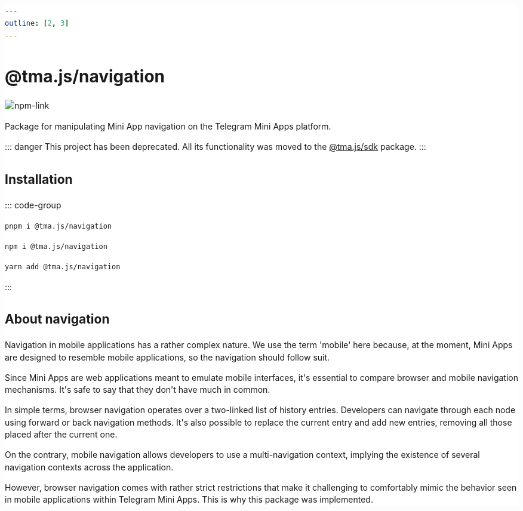 ```yaml
---
outline: [2, 3]
---
```


# @tma.js/navigation

[npm-link]: https://npmjs.com/package/@tma.js/navigation

[npm-shield]: https://img.shields.io/npm/v/@tma.js/navigation?logo=npm

![[npm-link]][npm-shield]

Package for manipulating Mini App navigation on the Telegram Mini Apps platform.

::: danger
This project has been deprecated. All its functionality was moved to
the [@tma.js/sdk](./tma-js-sdk/about.md) package.
:::

## Installation

::: code-group

```bash [pnpm]
pnpm i @tma.js/navigation
```

```bash [npm]
npm i @tma.js/navigation
```

```bash [yarn]
yarn add @tma.js/navigation
```

:::

## About navigation

Navigation in mobile applications has a rather complex nature. We use the term 'mobile' here
because, at the moment, Mini Apps are designed to resemble mobile applications, so the navigation
should follow suit.

Since Mini Apps are web applications meant to emulate mobile interfaces, it's essential to compare
browser and mobile navigation mechanisms. It's safe to say that they don't have much in common.

In simple terms, browser navigation operates over a two-linked list of history entries. Developers
can navigate through each node using forward or back navigation methods. It's also possible to
replace the current entry and add new entries, removing all those placed after the current one.

On the contrary, mobile navigation allows developers to use a multi-navigation context, implying the
existence of several navigation contexts across the application.

However, browser navigation comes with rather strict restrictions that make it challenging to
comfortably mimic the behavior seen in mobile applications within Telegram Mini Apps. This is why
this package was implemented.
